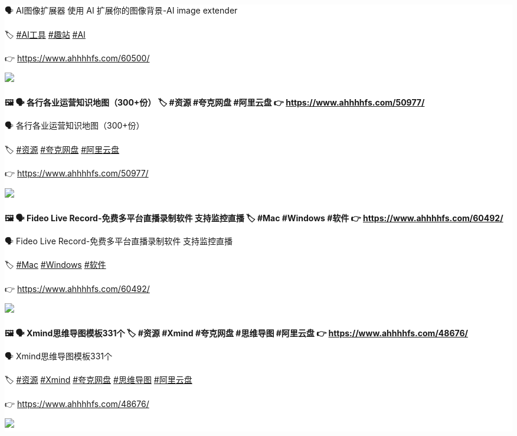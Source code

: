 <p><span class="emoji">🗣️</span> AI图像扩展器 使用 AI 扩展你的图像背景-AI image extender<br><br><span class="emoji">🏷️</span> <a href="https://t.me/abskoop/8013?q=%23AI%E5%B7%A5%E5%85%B7">#AI工具</a> <a href="https://t.me/abskoop/8013?q=%23%E8%B6%A3%E7%AB%99">#趣站</a> <a href="https://t.me/abskoop/8013?q=%23AI">#AI</a><br><br><span class="emoji">👉</span> <a href="https://www.ahhhhfs.com/60500/" target="_blank" rel="noopener">https://www.ahhhhfs.com/60500/</a></p><img src="https://cdn5.cdn-telegram.org/file/DByCob7pW_ERWgpIqb-ZcdoJ9ljO0d18tndjmMgeVjc1pLeq1c3ZRPAD4rlCsfIR_xjTCrrsy1fJLUmsB-n84eTAD6_BivYT88TPnztZLDc-jW_CzW_HwQRU6F6XpTbW8VzVxsSUqte8j3z44XT1PZPniT5Xlc0F_K8Y4P9_fvKOG3MST8_XnOK4JZ38bBgtv5Jhls8wqzz8cgF0dSQkgrP7r-nAA-ExYEl3-J3K_kJN8kRkiZfB-d2Nqdppp6M8BWnkN0AQHr8vBDeGPVIj5zlDTeUsTEZP8FQT2ECmkmq8u-8KgA4gKphqJ_DkP7ei8BfQhy9GYDa16zxlV0rjHA.jpg" referrerpolicy="no-referrer">

#### 🖼 🗣️ 各行各业运营知识地图（300+份） 🏷️ #资源 #夸克网盘 #阿里云盘 👉 https://www.ahhhhfs.com/50977/
<p><span class="emoji">🗣️</span> 各行各业运营知识地图（300+份）<br><br><span class="emoji">🏷️</span> <a href="https://t.me/abskoop/8012?q=%23%E8%B5%84%E6%BA%90">#资源</a> <a href="https://t.me/abskoop/8012?q=%23%E5%A4%B8%E5%85%8B%E7%BD%91%E7%9B%98">#夸克网盘</a> <a href="https://t.me/abskoop/8012?q=%23%E9%98%BF%E9%87%8C%E4%BA%91%E7%9B%98">#阿里云盘</a><br><br><span class="emoji">👉</span> <a href="https://www.ahhhhfs.com/50977/" target="_blank" rel="noopener">https://www.ahhhhfs.com/50977/</a></p><img src="https://cdn5.cdn-telegram.org/file/LSCR2O-NkKZdI0pImaKmNghggRaeygJ9lxp0x7UGRBUT8d25zbaXhSxij8Hfrl0b9E9klWcvG3gWzfmHLqUgLT8uJ0z1QwVKx1kxRhcq7AFbxoDiD_ve7Gy5EcOwDvsKyFy9gLv-XUFfGVTh6f6WpvbzEGfFosSBYPyC1PcIA4w8Y5Bt_Ln4deBD92ZA6o0yRemm3OyEMDELPaf3t8k43Ca8hlbU-g_KUpGu-pC1gviePtZ6Gg3HdsHraMtfS96Cbyz9IgA3StkKhl4UjSG4Uwh6qMoppC9t6gFb1OqQxGHFciuQsbkfzOM9_lQGFj4wRZmA4VUvwDoKbKIlTrgK0w.jpg" referrerpolicy="no-referrer">

#### 🖼 🗣️ Fideo Live Record-免费多平台直播录制软件 支持监控直播 🏷️ #Mac #Windows #软件 👉 https://www.ahhhhfs.com/60492/
<p><span class="emoji">🗣️</span> Fideo Live Record-免费多平台直播录制软件 支持监控直播<br><br><span class="emoji">🏷️</span> <a href="https://t.me/abskoop/8011?q=%23Mac">#Mac</a> <a href="https://t.me/abskoop/8011?q=%23Windows">#Windows</a> <a href="https://t.me/abskoop/8011?q=%23%E8%BD%AF%E4%BB%B6">#软件</a><br><br><span class="emoji">👉</span> <a href="https://www.ahhhhfs.com/60492/" target="_blank" rel="noopener">https://www.ahhhhfs.com/60492/</a></p><img src="https://cdn5.cdn-telegram.org/file/hHkhVgJfiugZCe17LbTlTEVyiP_Cpqqns7nfX0tFf9mRu8d8Ps3tolKcsAbQPXw_cc7ErulZjBeQIssnamOtbDCvFcWgPCG1pfsxn6R-qWlv4QFtHDv12AwuCQOdp8wKD6aVLX1l3qHSR3_Hy-VuW0ghzmKqmmtJozV8HcoNfEK9X28aWm3vXXg1_vaXOdFfUlSpvxSdT1DU30ZGiAYBPAJA2To4EMIlAgqsJEAGdlwPqv2rznUDhzIkOEf1J04y3G0ByCVJRkVOvPpaeQcg_Y97MaCNwsm4fxnJz4-HX0bq3EtwXBJsoi2GDuDAHxfLibArEj_yuczbeVbZk-kgHQ.jpg" referrerpolicy="no-referrer">

#### 🖼 🗣️ Xmind思维导图模板331个 🏷️ #资源 #Xmind #夸克网盘 #思维导图 #阿里云盘 👉 https://www.ahhhhfs.com/48676/
<p><span class="emoji">🗣️</span> Xmind思维导图模板331个<br><br><span class="emoji">🏷️</span> <a href="https://t.me/abskoop/8010?q=%23%E8%B5%84%E6%BA%90">#资源</a> <a href="https://t.me/abskoop/8010?q=%23Xmind">#Xmind</a> <a href="https://t.me/abskoop/8010?q=%23%E5%A4%B8%E5%85%8B%E7%BD%91%E7%9B%98">#夸克网盘</a> <a href="https://t.me/abskoop/8010?q=%23%E6%80%9D%E7%BB%B4%E5%AF%BC%E5%9B%BE">#思维导图</a> <a href="https://t.me/abskoop/8010?q=%23%E9%98%BF%E9%87%8C%E4%BA%91%E7%9B%98">#阿里云盘</a><br><br><span class="emoji">👉</span> <a href="https://www.ahhhhfs.com/48676/" target="_blank" rel="noopener">https://www.ahhhhfs.com/48676/</a></p><img src="https://cdn5.cdn-telegram.org/file/OlLh2b-xFkrz37FsFZnvBZvR3jN0f1GVxRucSPtnmtcTMqBGDaEvlMvE3WWuUVJSe_b0HkXZMCN89f_0YaN3LoHCXTAPioTO1l6Zd4aQ-NCd3g8NJ__wdg3_hoFcve3wl2kmpdbKprgpOUSTzN4YhEzlkfVDNl6veK-1OvpCHgkmH4I_RtbZzfnXF4PGgHaI3-YSJVu4FwArEoc4GncdfLNrKpaTs48RAtaA71aYUNlroXyCQEiRMuL1A-DinKtwpbCPmKdrfzCCKzJNHhLrR2Cn9UDm1QWVuF-YAQMde14vGikQWT-OcBF9DIAijS3BgJBhtuB4EIeSYv2QEGd9ZQ.jpg" referrerpolicy="no-referrer">

